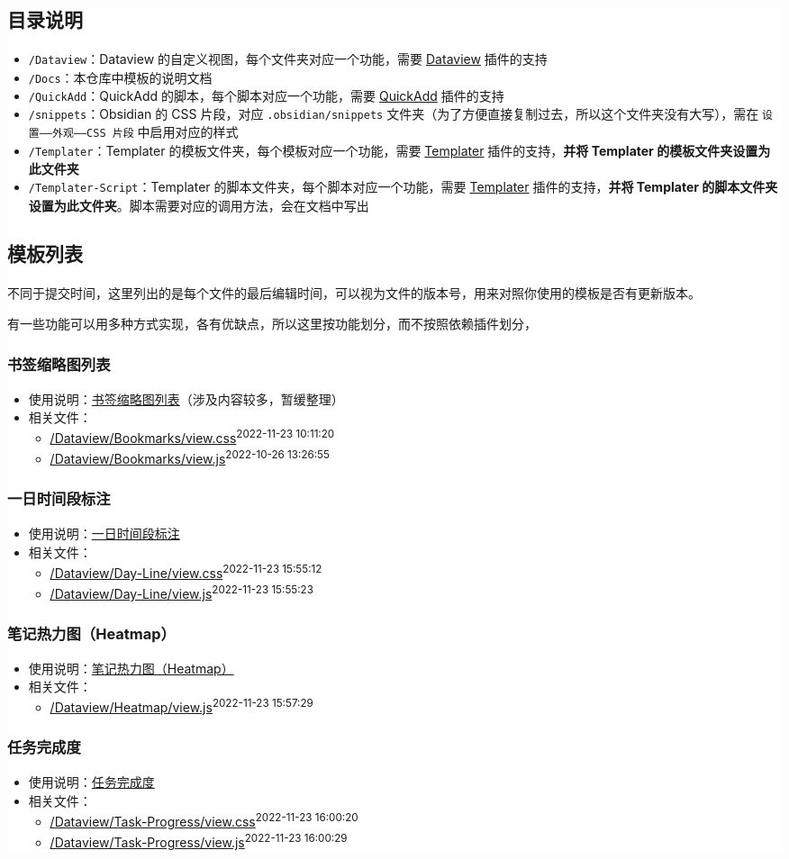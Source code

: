 ## 目录说明

- `/Dataview`：Dataview 的自定义视图，每个文件夹对应一个功能，需要 [Dataview](https://github.com/blacksmithgu/obsidian-dataview) 插件的支持
- `/Docs`：本仓库中模板的说明文档
- `/QuickAdd`：QuickAdd 的脚本，每个脚本对应一个功能，需要 [QuickAdd](https://github.com/chhoumann/quickadd) 插件的支持
- `/snippets`：Obsidian 的 CSS 片段，对应 `.obsidian/snippets` 文件夹（为了方便直接复制过去，所以这个文件夹没有大写），需在 `设置——外观——CSS 片段` 中启用对应的样式
- `/Templater`：Templater 的模板文件夹，每个模板对应一个功能，需要 [Templater](https://github.com/SilentVoid13/Templater) 插件的支持，**并将 Templater 的模板文件夹设置为此文件夹**
- `/Templater-Script`：Templater 的脚本文件夹，每个脚本对应一个功能，需要 [Templater](https://github.com/SilentVoid13/Templater) 插件的支持，**并将 Templater 的脚本文件夹设置为此文件夹**。脚本需要对应的调用方法，会在文档中写出

## 模板列表

不同于提交时间，这里列出的是每个文件的最后编辑时间，可以视为文件的版本号，用来对照你使用的模板是否有更新版本。

有一些功能可以用多种方式实现，各有优缺点，所以这里按功能划分，而不按照依赖插件划分，

### 书签缩略图列表

- 使用说明：[书签缩略图列表](./Docs/Dataview/Bookmarks.md)（涉及内容较多，暂缓整理）
- 相关文件：
    - [/Dataview/Bookmarks/view.css](assets/img/ReadMe/IMG-ReadMe-20240714124636325.css)<sup>2022-11-23 10:11:20</sup>
    - [/Dataview/Bookmarks/view.js](assets/img/ReadMe/IMG-ReadMe-20240714124637900.js)<sup>2022-10-26 13:26:55</sup>

### 一日时间段标注

- 使用说明：[一日时间段标注](Docs/Dataview/Day-Line.md)
- 相关文件：
    - [/Dataview/Day-Line/view.css](Docs/Dataview/assets/img/Day-Line/IMG-Day-Line-20240714124636479.css)<sup>2022-11-23 15:55:12</sup>
    - [/Dataview/Day-Line/view.js](Docs/Dataview/assets/img/Day-Line/IMG-Day-Line-20240714124638076.js)<sup>2022-11-23 15:55:23</sup>

### 笔记热力图（Heatmap）

- 使用说明：[笔记热力图（Heatmap）](Docs/Dataview/Heatmap.md)
- 相关文件：
    - [/Dataview/Heatmap/view.js](Docs/Dataview/assets/img/Heatmap/IMG-Heatmap-20240714124636480.js)<sup>2022-11-23 15:57:29</sup>

### 任务完成度

- 使用说明：[任务完成度](./Docs/Dataview/Task-Progress.md)
- 相关文件：
    - [/Dataview/Task-Progress/view.css](assets/img/ReadMe/IMG-ReadMe-20240714124623916.css)<sup>2022-11-23 16:00:20</sup>
    - [/Dataview/Task-Progress/view.js](assets/img/ReadMe/IMG-ReadMe-20240714124624225.js)<sup>2022-11-23 16:00:29</sup>
